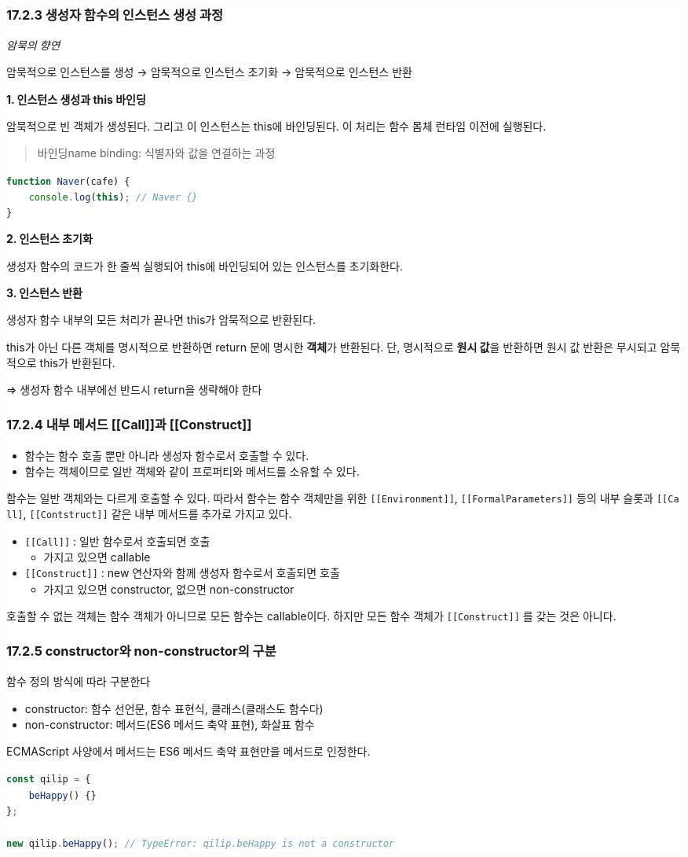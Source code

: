 ### 17.2.3 생성자 함수의 인스턴스 생성 과정

*암묵의 향연*

암묵적으로 인스턴스를 생성 → 암묵적으로 인스턴스 초기화 → 암묵적으로 인스턴스 반환

**1. 인스턴스 생성과 this 바인딩**

암묵적으로 빈 객체가 생성된다. 그리고 이 인스턴스는 this에 바인딩된다. 이 처리는 함수 몸체 런타임 이전에 실행된다.

> 바인딩name binding: 식별자와 값을 연결하는 과정
> 

```jsx
function Naver(cafe) {
	console.log(this); // Naver {}
}
```

**2. 인스턴스 초기화**

생성자 함수의 코드가 한 줄씩 실행되어 this에 바인딩되어 있는 인스턴스를 초기화한다.

**3. 인스턴스 반환**

생성자 함수 내부의 모든 처리가 끝나면 this가 암묵적으로 반환된다.

this가 아닌 다른 객체를 명시적으로 반환하면 return 문에 명시한 **객체**가 반환된다. 단, 명시적으로 **원시 값**을 반환하면 원시 값 반환은 무시되고 암묵적으로 this가 반환된다.

⇒ 생성자 함수 내부에선 반드시 return을 생략해야 한다

### 17.2.4 내부 메서드 [[Call]]과 [[Construct]]

- 함수는 함수 호출 뿐만 아니라 생성자 함수로서 호출할 수 있다.
- 함수는 객체이므로 일반 객체와 같이 프로퍼티와 메서드를 소유할 수 있다.

함수는 일반 객체와는 다르게 호출할 수 있다. 따라서 함수는 함수 객체만을 위한 `[[Environment]]`, `[[FormalParameters]]` 등의 내부 슬롯과 `[[Call]`, `[[Contstruct]]` 같은 내부 메서드를 추가로 가지고 있다.

- `[[Call]]` : 일반 함수로서 호출되면 호출
    - 가지고 있으면 callable
- `[[Construct]]` : new 연산자와 함께 생성자 함수로서 호출되면 호출
    - 가지고 있으면 constructor, 없으면 non-constructor

호출할 수 없는 객체는 함수 객체가 아니므로 모든 함수는 callable이다. 하지만 모든 함수 객체가 `[[Construct]]` 를 갖는 것은 아니다.

### 17.2.5 constructor와 non-constructor의 구분

함수 정의 방식에 따라 구분한다

- constructor: 함수 선언문, 함수 표현식, 클래스(클래스도 함수다)
- non-constructor: 메서드(ES6 메서드 축약 표현), 화살표 함수

ECMAScript 사양에서 메서드는 ES6 메서드 축약 표현만을 메서드로 인정한다.

```jsx
const qilip = {
	beHappy() {}
};

new qilip.beHappy(); // TypeError: qilip.beHappy is not a constructor
```
